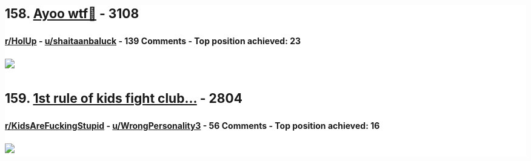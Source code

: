 ## 158. [Ayoo wtf🥴](http://reddit.com/r/HolUp/comments/10zhfe9/ayoo_wtf/) - 3108
#### [r/HolUp](http://reddit.com/r/HolUp) - [u/shaitaanbaluck](http://reddit.com/u/shaitaanbaluck) - 139 Comments - Top position achieved: 23

<a href="https://i.redd.it/86fc97xdpkha1.png"><img src="https://b.thumbs.redditmedia.com/zRVipUFnhghHtWNEQ3otsQ17-FJ8DMKqiXD9ROA_f6Q.jpg"></img></a>

## 159. [1st rule of kids fight club...](http://reddit.com/r/KidsAreFuckingStupid/comments/10zmdrn/1st_rule_of_kids_fight_club/) - 2804
#### [r/KidsAreFuckingStupid](http://reddit.com/r/KidsAreFuckingStupid) - [u/WrongPersonality3](http://reddit.com/u/WrongPersonality3) - 56 Comments - Top position achieved: 16

<a href="https://i.redd.it/svptx2tx11n31.jpg"><img src="https://b.thumbs.redditmedia.com/ACAf91bEOzPznVJWvON5LJR7Ubc4s4GAIFTISywHuEg.jpg"></img></a>


